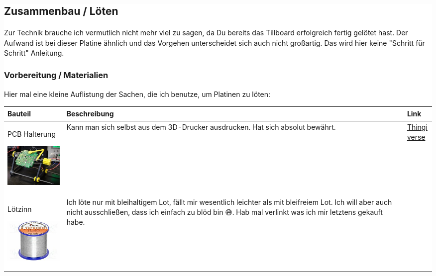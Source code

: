 ## Zusammenbau / Löten

Zur Technik brauche ich vermutlich nicht mehr viel zu sagen, da Du bereits das Tillboard erfolgreich fertig gelötet hast. Der Aufwand ist bei dieser Platine ähnlich und das Vorgehen unterscheidet sich auch nicht großartig. Das wird hier keine "Schritt für Schritt" Anleitung.  

### Vorbereitung / Materialien

Hier mal eine kleine Auflistung der Sachen, die ich benutze, um Platinen zu löten:

<table>
  <thead>
    <tr>
      <th style="text-align:left">Bauteil</th>
      <th style="text-align:left">Beschreibung</th>
      <th style="text-align:left">Link</th>
    </tr>
  </thead>
  <tbody>
    <tr>
      <td style="text-align:left">
        <p>PCB Halterung</p>
        <p>
          <img src="../.gitbook/assets/pcb_holder.jpg" alt/>
        </p>
      </td>
      <td style="text-align:left">Kann man sich selbst aus dem 3D-Drucker ausdrucken. Hat sich absolut bew&#xE4;hrt.</td>
      <td
      style="text-align:left"><a href="https://www.thingiverse.com/thing:965574">Thingiverse</a>
        </td>
    </tr>
    <tr>
      <td style="text-align:left">
        <p>L&#xF6;tzinn</p>
        <p>
          <img src="../.gitbook/assets/loetzinn.jpg" alt/>
        </p>
      </td>
      <td style="text-align:left">Ich l&#xF6;te nur mit bleihaltigem Lot, f&#xE4;llt mir wesentlich leichter
        als mit bleifreiem Lot. Ich will aber auch nicht ausschlie&#xDF;en, dass
        ich einfach zu bl&#xF6;d bin &#x1F605;. Hab mal verlinkt was ich mir letztens
        gekauft habe.</td>